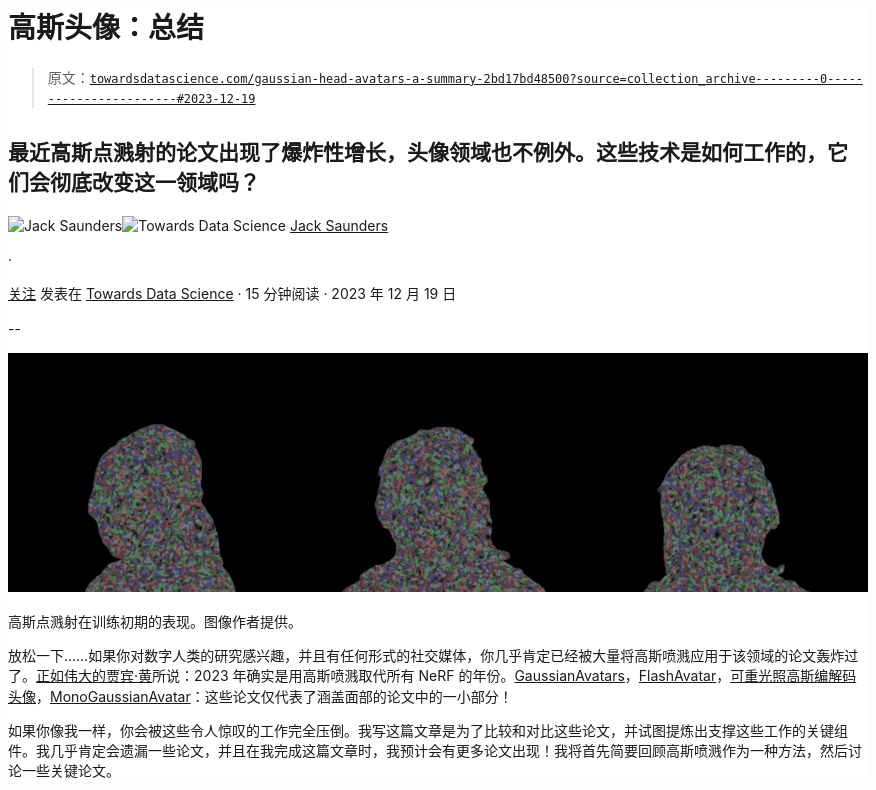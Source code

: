 # 高斯头像：总结

> 原文：[`towardsdatascience.com/gaussian-head-avatars-a-summary-2bd17bd48500?source=collection_archive---------0-----------------------#2023-12-19`](https://towardsdatascience.com/gaussian-head-avatars-a-summary-2bd17bd48500?source=collection_archive---------0-----------------------#2023-12-19)

## 最近高斯点溅射的论文出现了爆炸性增长，头像领域也不例外。这些技术是如何工作的，它们会彻底改变这一领域吗？

[](https://medium.com/@jacksaunders909?source=post_page-----2bd17bd48500--------------------------------)![Jack Saunders](https://medium.com/@jacksaunders909?source=post_page-----2bd17bd48500--------------------------------)[](https://towardsdatascience.com/?source=post_page-----2bd17bd48500--------------------------------)![Towards Data Science](https://towardsdatascience.com/?source=post_page-----2bd17bd48500--------------------------------) [Jack Saunders](https://medium.com/@jacksaunders909?source=post_page-----2bd17bd48500--------------------------------)

·

[关注](https://medium.com/m/signin?actionUrl=https%3A%2F%2Fmedium.com%2F_%2Fsubscribe%2Fuser%2F24c6b2ceeccc&operation=register&redirect=https%3A%2F%2Ftowardsdatascience.com%2Fgaussian-head-avatars-a-summary-2bd17bd48500&user=Jack+Saunders&userId=24c6b2ceeccc&source=post_page-24c6b2ceeccc----2bd17bd48500---------------------post_header-----------) 发表在 [Towards Data Science](https://towardsdatascience.com/?source=post_page-----2bd17bd48500--------------------------------) · 15 分钟阅读 · 2023 年 12 月 19 日 [](https://medium.com/m/signin?actionUrl=https%3A%2F%2Fmedium.com%2F_%2Fvote%2Ftowards-data-science%2F2bd17bd48500&operation=register&redirect=https%3A%2F%2Ftowardsdatascience.com%2Fgaussian-head-avatars-a-summary-2bd17bd48500&user=Jack+Saunders&userId=24c6b2ceeccc&source=-----2bd17bd48500---------------------clap_footer-----------)

--

[](https://medium.com/m/signin?actionUrl=https%3A%2F%2Fmedium.com%2F_%2Fbookmark%2Fp%2F2bd17bd48500&operation=register&redirect=https%3A%2F%2Ftowardsdatascience.com%2Fgaussian-head-avatars-a-summary-2bd17bd48500&source=-----2bd17bd48500---------------------bookmark_footer-----------)![](img/5f471a64d0ba8b95c526decafc9fd6d3.png)

高斯点溅射在训练初期的表现。图像作者提供。

放松一下……如果你对数字人类的研究感兴趣，并且有任何形式的社交媒体，你几乎肯定已经被大量将高斯喷溅应用于该领域的论文轰炸过了。[正如伟大的贾宾·黄](https://twitter.com/jbhuang0604/status/1714280734016540860)所说：2023 年确实是用高斯喷溅取代所有 NeRF 的年份。[GaussianAvatars](https://shenhanqian.github.io/gaussian-avatars)，[FlashAvatar](https://ustc3dv.github.io/FlashAvatar/)，[可重光照高斯编解码头像](https://shunsukesaito.github.io/rgca/)，[MonoGaussianAvatar](https://yufan1012.github.io/MonoGaussianAvatar)：这些论文仅代表了涵盖面部的论文中的一小部分！

如果你像我一样，你会被这些令人惊叹的工作完全压倒。我写这篇文章是为了比较和对比这些论文，并试图提炼出支撑这些工作的关键组件。我几乎肯定会遗漏一些论文，并且在我完成这篇文章时，我预计会有更多论文出现！我将首先简要回顾高斯喷溅作为一种方法，然后讨论一些关键论文。
